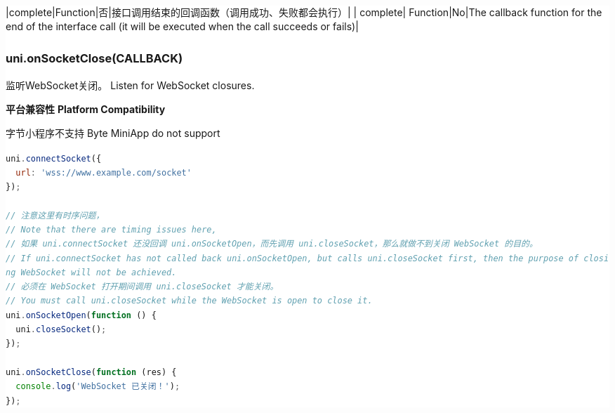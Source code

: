 |complete|Function|否|接口调用结束的回调函数（调用成功、失败都会执行）|
| complete| Function|No|The callback function for the end of the interface call (it will be executed when the call succeeds or fails)|

### uni.onSocketClose(CALLBACK)
监听WebSocket关闭。
Listen for WebSocket closures.

**平台兼容性**
**Platform Compatibility**

字节小程序不支持
Byte MiniApp do not support

```javascript
uni.connectSocket({
  url: 'wss://www.example.com/socket'
});

// 注意这里有时序问题，
// Note that there are timing issues here,
// 如果 uni.connectSocket 还没回调 uni.onSocketOpen，而先调用 uni.closeSocket，那么就做不到关闭 WebSocket 的目的。
// If uni.connectSocket has not called back uni.onSocketOpen, but calls uni.closeSocket first, then the purpose of closing WebSocket will not be achieved.
// 必须在 WebSocket 打开期间调用 uni.closeSocket 才能关闭。
// You must call uni.closeSocket while the WebSocket is open to close it.
uni.onSocketOpen(function () {
  uni.closeSocket();
});

uni.onSocketClose(function (res) {
  console.log('WebSocket 已关闭！');
});
```
